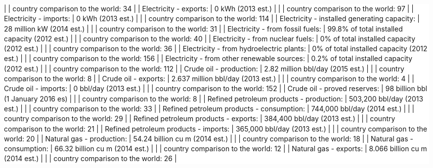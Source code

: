 | | country comparison to the world: 34 |
| Electricity - exports: | 0 kWh (2013 est.) |
| | country comparison to the world: 97 |
| Electricity - imports: | 0 kWh (2013 est.) |
| | country comparison to the world: 114 |
| Electricity - installed generating capacity: | 28 million kW (2014 est.) |
| | country comparison to the world: 31 |
| Electricity - from fossil fuels: | 99.8% of total installed capacity (2012 est.) |
| | country comparison to the world: 40 |
| Electricity - from nuclear fuels: | 0% of total installed capacity (2012 est.) |
| | country comparison to the world: 36 |
| Electricity - from hydroelectric plants: | 0% of total installed capacity (2012 est.) |
| | country comparison to the world: 156 |
| Electricity - from other renewable sources: | 0.2% of total installed capacity (2012 est.) |
| | country comparison to the world: 112 |
| Crude oil - production: | 2.82 million bbl/day (2015 est.) |
| | country comparison to the world: 8 |
| Crude oil - exports: | 2.637 million bbl/day (2013 est.) |
| | country comparison to the world: 4 |
| Crude oil - imports: | 0 bbl/day (2013 est.) |
| | country comparison to the world: 152 |
| Crude oil - proved reserves: | 98 billion bbl (1 January 2016 es) |
| | country comparison to the world: 8 |
| Refined petroleum products - production: | 503,200 bbl/day (2013 est.) |
| | country comparison to the world: 33 |
| Refined petroleum products - consumption: | 744,000 bbl/day (2014 est.) |
| | country comparison to the world: 29 |
| Refined petroleum products - exports: | 384,400 bbl/day (2013 est.) |
| | country comparison to the world: 21 |
| Refined petroleum products - imports: | 365,000 bbl/day (2013 est.) |
| | country comparison to the world: 20 |
| Natural gas - production: | 54.24 billion cu m (2014 est.) |
| | country comparison to the world: 18 |
| Natural gas - consumption: | 66.32 billion cu m (2014 est.) |
| | country comparison to the world: 12 |
| Natural gas - exports: | 8.066 billion cu m (2014 est.) |
| | country comparison to the world: 26 |